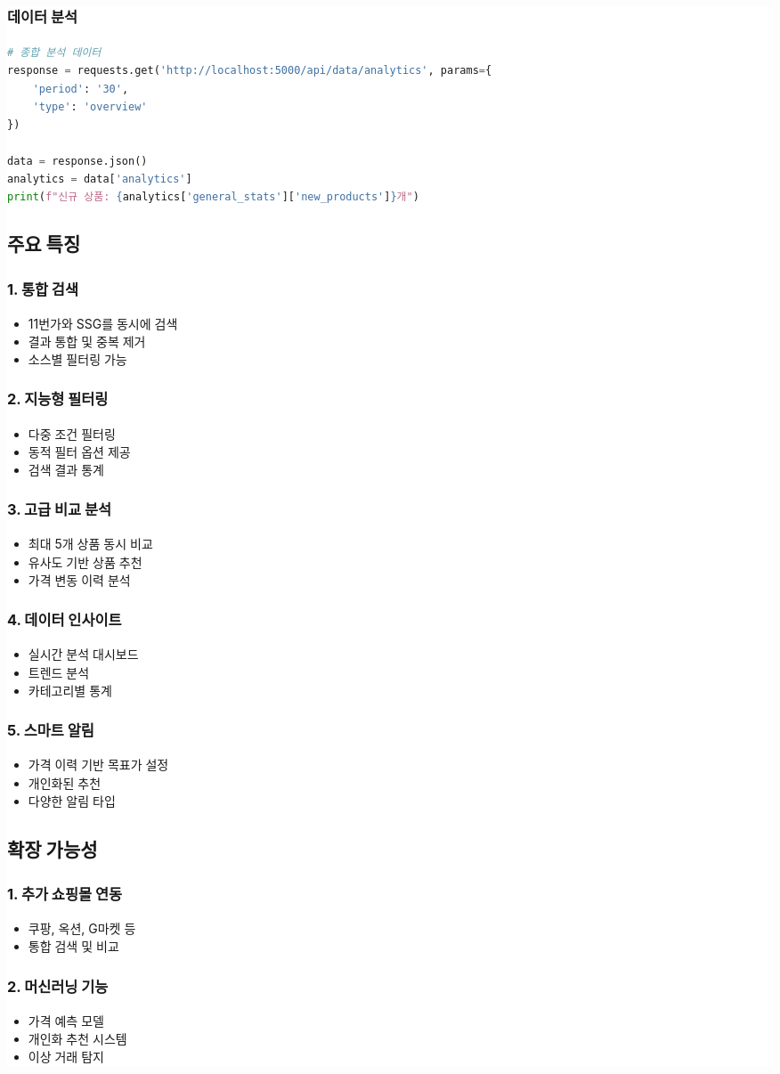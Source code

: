 ### 데이터 분석
```python
# 종합 분석 데이터
response = requests.get('http://localhost:5000/api/data/analytics', params={
    'period': '30',
    'type': 'overview'
})

data = response.json()
analytics = data['analytics']
print(f"신규 상품: {analytics['general_stats']['new_products']}개")
```

## 주요 특징

### 1. 통합 검색
- 11번가와 SSG를 동시에 검색
- 결과 통합 및 중복 제거
- 소스별 필터링 가능

### 2. 지능형 필터링
- 다중 조건 필터링
- 동적 필터 옵션 제공
- 검색 결과 통계

### 3. 고급 비교 분석
- 최대 5개 상품 동시 비교
- 유사도 기반 상품 추천
- 가격 변동 이력 분석

### 4. 데이터 인사이트
- 실시간 분석 대시보드
- 트렌드 분석
- 카테고리별 통계

### 5. 스마트 알림
- 가격 이력 기반 목표가 설정
- 개인화된 추천
- 다양한 알림 타입

## 확장 가능성

### 1. 추가 쇼핑몰 연동
- 쿠팡, 옥션, G마켓 등
- 통합 검색 및 비교

### 2. 머신러닝 기능
- 가격 예측 모델
- 개인화 추천 시스템
- 이상 거래 탐지
